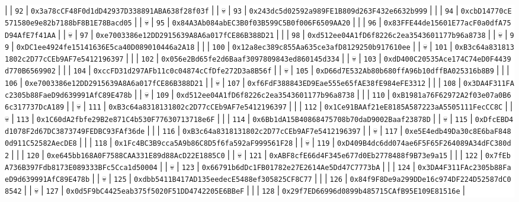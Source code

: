 |  | `92` | `0x3a78cCF48F0d1dD42937D338891ABA638f28f03f` |
| 💀 | `93` | `0x243dc5d02592a989FE1B809d263F432e6632b999` |
|  | `94` | `0xcbD14770cE571580e9e82b7188bF8B1E78Bacd05` |
| 💀 | `95` | `0x84A3Ab084abEC3B0f03B599C5B0f006F6509AA20` |
|  | `96` | `0x83FFE44de15601E77acF0a0dfA75D94AfE7f41AA` |
| 💀 | `97` | `0xe7003386e12DD2915639A8A6a017fCE86B388D21` |
|  | `98` | `0xd512ee04A1fD6f8226c2ea3543601177b96a8738` |
| 💀 | `99` | `0xDC1ee4924fe15141636E5ca40D089010446a2A18` |
|  | `100` | `0x12a8ec389c855Aa635ce3afD8129250b917610ee` |
| 💀 | `101` | `0xB3c64a8318131802c2D77cCEb9AF7e5412196397` |
|  | `102` | `0x056e2Bd65fe2d6Baaf3097809843ed860145d334` |
| 💀 | `103` | `0xdD400C20535Ace174C74eD0F4439d770B6569902` |
|  | `104` | `0xccFD31d297AFb11c0c04874cCfDfe272D3a8B56f` |
| 💀 | `105` | `0xD66d7E532Ab80b680ffA96b10dffBA025316b8B9` |
|  | `106` | `0xe7003386e12DD2915639A8A6a017fCE86B388D21` |
| 💀 | `107` | `0xf6FdF388843ED9Eae555e65fAE38fE984eFE3312` |
|  | `108` | `0x3DA4F311FAc2305b88FaeD9d639991AfC89E478b` |
| 💀 | `109` | `0xd512ee04A1fD6f8226c2ea3543601177b96a8738` |
|  | `110` | `0xB1981a76F62972A2f03e07a0B66c317737DcA189` |
| 💀 | `111` | `0xB3c64a8318131802c2D77cCEb9AF7e5412196397` |
|  | `112` | `0x1Ce91BAAf21eE8185A587223aA5505111FecCC8C` |
| 💀 | `113` | `0x1C60dA2fbfe29B2e871C4b530F77630713718e6F` |
|  | `114` | `0x6Bb1dA15B40868475708b70daD9002Baaf23878D` |
| 💀 | `115` | `0xDfcEBD4d1078F2d67DC3873749FEDBC93FAf36de` |
|  | `116` | `0xB3c64a8318131802c2D77cCEb9AF7e5412196397` |
| 💀 | `117` | `0xe5E4edb49Da30c8E6baF8480d911C52582AecDE8` |
|  | `118` | `0x1Fc4BC3B9cca5A9b86C8D5f6fa592aF999561F28` |
| 💀 | `119` | `0xD409B4dc6dd074ae6F5F65F264089A34dFC380d2` |
|  | `120` | `0xe645bb168A0F7588CAA331E89d88AcD22E1885C0` |
| 💀 | `121` | `0xABF8cfE66d4F345e677d0Eb2778488f9B73e9a15` |
|  | `122` | `0x7fEbA736B397Fdb8173E089333BFc5Cca1d50004` |
| 💀 | `123` | `0x66791b6dDc1FB01782e27E2614Ae5Dd47C7773bA` |
|  | `124` | `0x3DA4F311FAc2305b88FaeD9d639991AfC89E478b` |
| 💀 | `125` | `0xdbb5411B417AD135eedecE5488ef305825CF8C77` |
|  | `126` | `0x84f9F8De9a299DDe16c974DF224D52587dC08542` |
| 💀 | `127` | `0x0d5F9bC4425eab375f5020F51DD4742205E6BBeF` |
|  | `128` | `0x29f7ED66996d0899b485715CAfB95E109E81516e` |